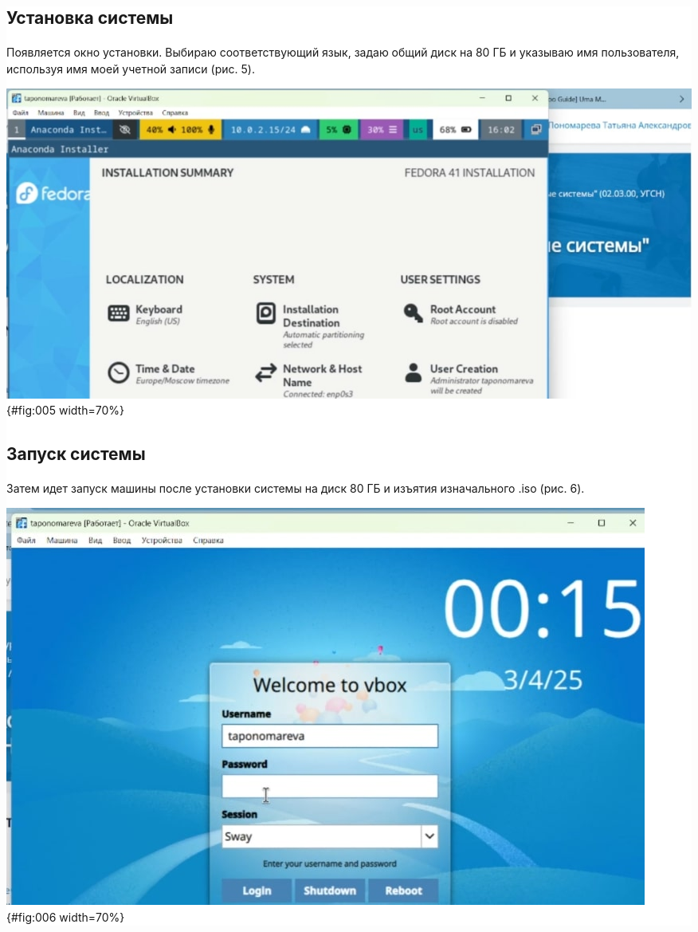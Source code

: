 ## Установка системы

Появляется окно установки. Выбираю соответствующий язык, задаю общий диск на 80 ГБ и указываю имя пользователя, используя имя моей учетной записи (рис. 5).

![Установка системы](image/im5.jpg){#fig:005 width=70%}

## Запуск системы

Затем идет запуск машины после установки системы на диск 80 ГБ и изъятия изначального .iso (рис. 6).

![Экран машины с вводом имени пользователя и пароля](image/im6.jpg){#fig:006 width=70%}
